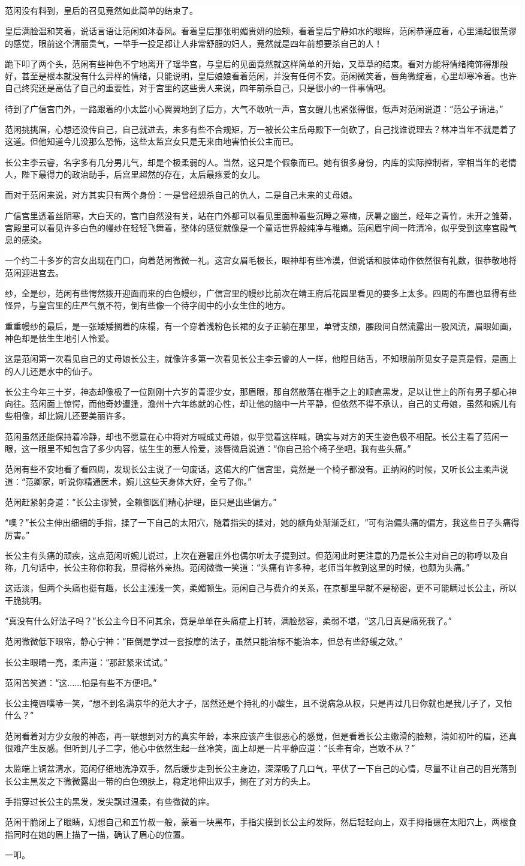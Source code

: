 范闲没有料到，皇后的召见竟然如此简单的结束了。

皇后满脸温和笑着，说话言语让范闲如沐春风。看着皇后那张明媚贵妍的脸颊，看着皇后宁静如水的眼眸，范闲恭谨应着，心里涌起很荒谬的感觉，眼前这个清丽贵气，一举手一投足都让人非常舒服的妇人，竟然就是四年前想要杀自己的人！

跪下叩了两个头，范闲有些神色不宁地离开了瑶华宫，与皇后的见面竟然就这样简单的开始，又草草的结束。看对方能将情绪掩饰得那般好，甚至是根本就没有什么异样的情绪，只能说明，皇后娘娘看着范闲，并没有任何不安。范闲微笑着，唇角微绽着，心里却寒冷着。也许自己终究还是高估了自己的重要性，对于宫里的这些贵人来说，四年前杀自己，只是很小的一件事情吧。

待到了广信宫门外，一路跟着的小太监小心翼翼地到了后方，大气不敢吭一声，宫女醒儿也紧张得很，低声对范闲说道：“范公子请进。”

范闲挑挑眉，心想还没传自己，自己就进去，未多有些不合规矩，万一被长公主岳母殿下一剑砍了，自己找谁说理去？林冲当年不就是着了这道。但他知道今儿没那么恐怖，这些太监宫女只是无来由地害怕长公主而已。

长公主李云睿，名字多有几分男儿气，却是个极柔弱的人。当然，这只是个假象而已。她有很多身份，内库的实际控制者，宰相当年的老情人，陛下最得力的政治助手，后宫里超然的存在，太后最疼爱的女儿。

而对于范闲来说，对方其实只有两个身份：一是曾经想杀自己的仇人，二是自己未来的丈母娘。

广信宫里透着丝阴寒，大白天的，宫门自然没有关，站在门外都可以看见里面种着些沉睡之寒梅，厌暑之幽兰，经年之青竹，未开之雏菊，宫殿里可以看见许多白色的幔纱在轻轻飞舞着，整体的感觉就像是一个童话世界般纯净与稚嫩。范闲眉宇间一阵清冷，似乎受到这座宫殿气息的感染。

一个约二十多岁的宫女出现在门口，向着范闲微微一礼。这宫女眉毛极长，眼神却有些冷漠，但说话和肢体动作依然很有礼数，很恭敬地将范闲迎进宫去。

纱，全是纱，范闲有些愕然拨开迎面而来的白色幔纱，广信宫里的幔纱比前次在靖王府后花园里看见的要多上太多。四周的布置也显得有些怪异，与皇宫里的庄严气氛不符，倒有些像一个待字闺中的小女生住的地方。

重重幔纱的最后，是一张矮矮搁着的床榻，有一个穿着浅粉色长裙的女子正躺在那里，单臂支颌，腰段间自然流露出一股风流，眉眼如画，神色却是怯生生地引人怜爱。

这是范闲第一次看见自己的丈母娘长公主，就像许多第一次看见长公主李云睿的人一样，他瞠目结舌，不知眼前所见女子是真是假，是画上的人儿还是水中的仙子。

长公主今年三十岁，神态却像极了一位刚刚十六岁的青涩少女，那眉眼，那自然散落在榻手之上的顺直黑发，足以让世上的所有男子都心神向往。范闲面上惊愕，而他奇妙遭逢，澹州十六年练就的心性，却让他的脑中一片平静，但依然不得不承认，自己的丈母娘，虽然和婉儿有些相像，却比婉儿还要美丽许多。

范闲虽然还能保持着冷静，却也不愿意在心中将对方喊成丈母娘，似乎觉着这样喊，确实与对方的天生姿色极不相配。长公主看了范闲一眼，这一眼里不知包含了多少内容，怯生生的惹人怜爱，淡唇微启说道：“你自己拾个椅子坐吧，我有些头痛。”

范闲有些不安地看了看四周，发现长公主说了一句废话，这偌大的广信宫里，竟然是一个椅子都没有。正纳闷的时候，又听长公主柔声说道：“范卿家，听说你精通医术，婉儿这些天身体大好，全亏了你。”

范闲赶紧躬身道：“长公主谬赞，全赖御医们精心护理，臣只是出些偏方。”

“噢？”长公主伸出细细的手指，揉了一下自己的太阳穴，随着指尖的揉对，她的额角处渐渐乏红，“可有治偏头痛的偏方，我这些日子头痛得厉害。”

长公主有头痛的顽疾，这点范闲听婉儿说过，上次在避暑庄外也偶尔听太子提到过。但范闲此时更注意的乃是长公主对自己的称呼以及自称，几句话中，长公主称你称我，显得格外亲热。范闲微微一笑道：“头痛有许多种，老师当年教到这里的时候，也颇为头痛。”

这话淡，但两个头痛也挺有趣，长公主浅浅一笑，柔媚顿生。范闲自己与费介的关系，在京都里早就不是秘密，更不可能瞒过长公主，所以干脆挑明。

“真没有什么好法子吗？”长公主今日不问其余，竟是单单在头痛症上打转，满脸愁容，柔弱不堪，“这几日真是痛死我了。”

范闲微微低下眼帘，静心宁神：“臣倒是学过一套按摩的法子，虽然只能治标不能治本，但总有些舒缓之效。”

长公主眼睛一亮，柔声道：“那赶紧来试试。”

范闲苦笑道：“这……怕是有些不方便吧。”

长公主掩唇噗哧一笑，“想不到名满京华的范大才子，居然还是个持礼的小酸生，且不说病急从权，只是再过几日你就也是我儿子了，又怕什么？”

范闲看着对方少女般的神态，再一联想到对方的真实年龄，本来应该产生很恶心的感觉，但是看着长公主嫩滑的脸颊，清如初叶的眉，还真很难产生反感。但听到儿子二字，他心中依然生起一丝冷笑，面上却是一片平静应道：“长辈有命，岂敢不从？”

太监端上铜盆清水，范闲仔细地洗净双手，然后缓步走到长公主身边，深深吸了几口气，平伏了一下自己的心情，尽量不让自己的目光落到长公主黑发之下微微露出一带的白色颈肤上，稳定地伸出双手，搁在了对方的头上。

手指穿过长公主的黑发，发尖飘过温柔，有些微微的痒。

范闲干脆闭上了眼睛，幻想自己和五竹叔一般，蒙着一块黑布，手指尖摸到长公主的发际，然后轻轻向上，双手拇指摁在太阳穴上，两根食指同时在她的眉上描了一描，确认了眉心的位置。

一叩。
